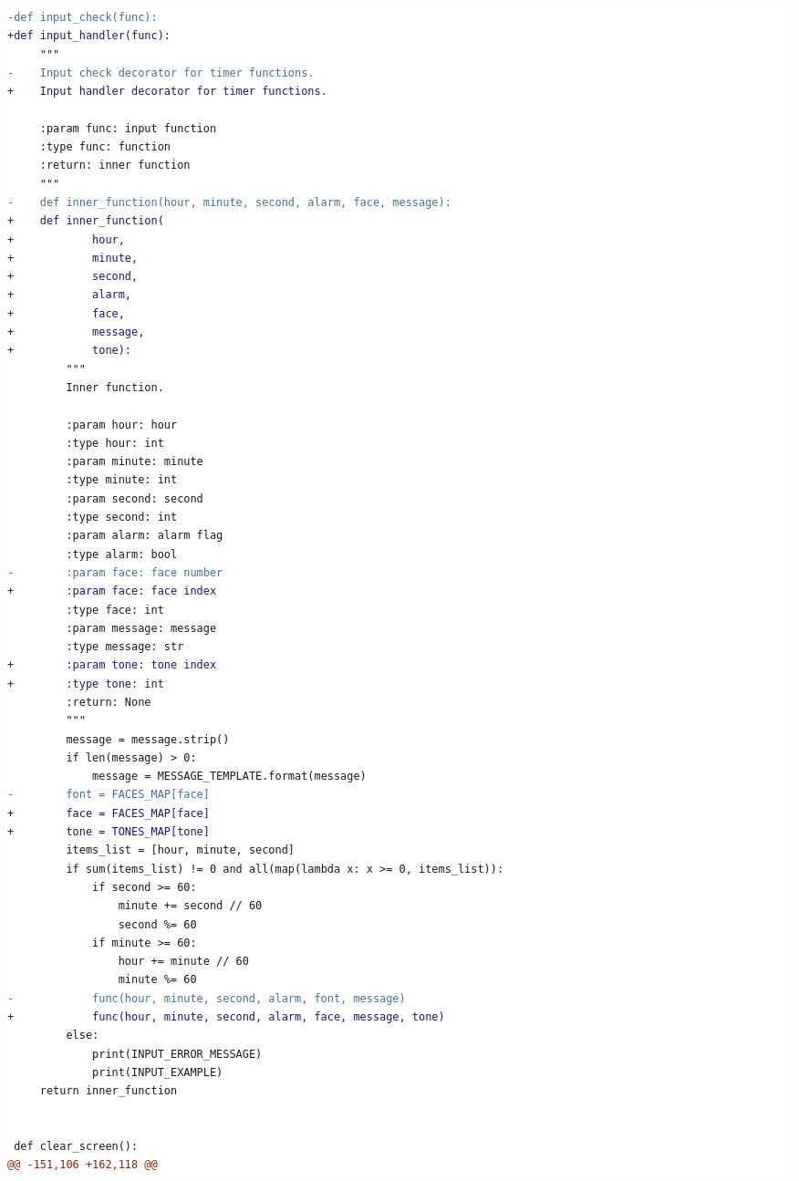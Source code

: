 ```diff
-def input_check(func):
+def input_handler(func):
     """
-    Input check decorator for timer functions.
+    Input handler decorator for timer functions.
 
     :param func: input function
     :type func: function
     :return: inner function
     """
-    def inner_function(hour, minute, second, alarm, face, message):
+    def inner_function(
+            hour,
+            minute,
+            second,
+            alarm,
+            face,
+            message,
+            tone):
         """
         Inner function.
 
         :param hour: hour
         :type hour: int
         :param minute: minute
         :type minute: int
         :param second: second
         :type second: int
         :param alarm: alarm flag
         :type alarm: bool
-        :param face: face number
+        :param face: face index
         :type face: int
         :param message: message
         :type message: str
+        :param tone: tone index
+        :type tone: int
         :return: None
         """
         message = message.strip()
         if len(message) > 0:
             message = MESSAGE_TEMPLATE.format(message)
-        font = FACES_MAP[face]
+        face = FACES_MAP[face]
+        tone = TONES_MAP[tone]
         items_list = [hour, minute, second]
         if sum(items_list) != 0 and all(map(lambda x: x >= 0, items_list)):
             if second >= 60:
                 minute += second // 60
                 second %= 60
             if minute >= 60:
                 hour += minute // 60
                 minute %= 60
-            func(hour, minute, second, alarm, font, message)
+            func(hour, minute, second, alarm, face, message, tone)
         else:
             print(INPUT_ERROR_MESSAGE)
             print(INPUT_EXAMPLE)
     return inner_function
 
 
 def clear_screen():
@@ -151,106 +162,118 @@
```

 [0.6]: https://github.com/sepandhaghighi/mytimer/compare/v0.5...v0.6
 [0.5]: https://github.com/sepandhaghighi/mytimer/compare/v0.4...v0.5
 [0.4]: https://github.com/sepandhaghighi/mytimer/compare/v0.3...v0.4
 [0.3]: https://github.com/sepandhaghighi/mytimer/compare/v0.2...v0.3
 [0.2]: https://github.com/sepandhaghighi/mytimer/compare/v0.1...v0.2
 [0.1]: https://github.com/sepandhaghighi/mytimer/compare/daa2be6...v0.1
 [0.6]: https://github.com/sepandhaghighi/mytimer/compare/v0.5...v0.6
 [0.5]: https://github.com/sepandhaghighi/mytimer/compare/v0.4...v0.5
 [0.4]: https://github.com/sepandhaghighi/mytimer/compare/v0.3...v0.4
 [0.3]: https://github.com/sepandhaghighi/mytimer/compare/v0.2...v0.3
 [0.2]: https://github.com/sepandhaghighi/mytimer/compare/v0.1...v0.2
 [0.1]: https://github.com/sepandhaghighi/mytimer/compare/daa2be6...v0.1
 [0.6]: https://github.com/sepandhaghighi/mytimer/compare/v0.5...v0.6
 [0.5]: https://github.com/sepandhaghighi/mytimer/compare/v0.4...v0.5
 [0.4]: https://github.com/sepandhaghighi/mytimer/compare/v0.3...v0.4
 [0.3]: https://github.com/sepandhaghighi/mytimer/compare/v0.2...v0.3
 [0.2]: https://github.com/sepandhaghighi/mytimer/compare/v0.1...v0.2
 [0.1]: https://github.com/sepandhaghighi/mytimer/compare/daa2be6...v0.1